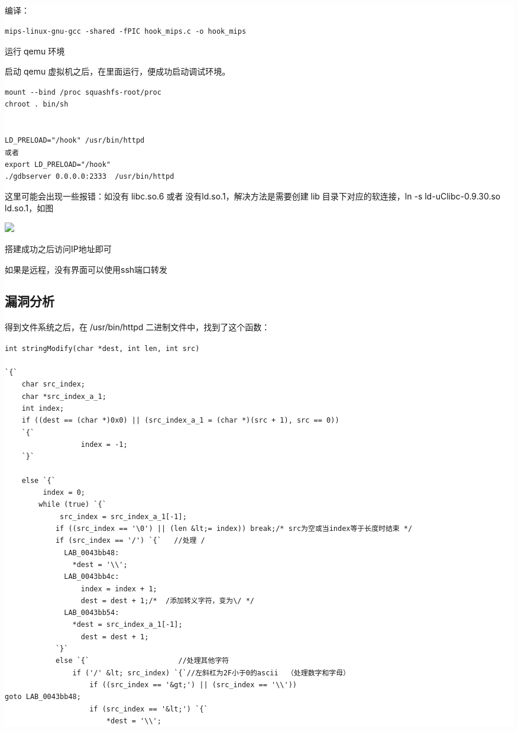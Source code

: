 编译：

```
mips-linux-gnu-gcc -shared -fPIC hook_mips.c -o hook_mips
```

运行 qemu 环境

启动 qemu 虚拟机之后，在里面运行，便成功启动调试环境。

```
mount --bind /proc squashfs-root/proc
chroot . bin/sh


LD_PRELOAD="/hook" /usr/bin/httpd
或者
export LD_PRELOAD="/hook"
./gdbserver 0.0.0.0:2333  /usr/bin/httpd
```

这里可能会出现一些报错：如没有 libc.so.6 或者 没有ld.so.1，解决方法是需要创建 lib 目录下对应的软连接，ln -s ld-uClibc-0.9.30.so ld.so.1，如图

[![](https://p2.ssl.qhimg.com/t0186f3e7b800e88f68.png)](https://p2.ssl.qhimg.com/t0186f3e7b800e88f68.png)

搭建成功之后访问IP地址即可

如果是远程，没有界面可以使用ssh端口转发



## 漏洞分析

得到文件系统之后，在 /usr/bin/httpd 二进制文件中，找到了这个函数：

```
int stringModify(char *dest, int len, int src)

`{`
    char src_index;
    char *src_index_a_1;
    int index;
    if ((dest == (char *)0x0) || (src_index_a_1 = (char *)(src + 1), src == 0))
    `{`
                  index = -1;
    `}`

    else `{`
         index = 0;
        while (true) `{`
             src_index = src_index_a_1[-1];
            if ((src_index == '\0') || (len &lt;= index)) break;/* src为空或当index等于长度时结束 */
            if (src_index == '/') `{`   //处理 /
              LAB_0043bb48:
                *dest = '\\';
              LAB_0043bb4c:
                  index = index + 1;
                  dest = dest + 1;/*  /添加转义字符，变为\/ */
              LAB_0043bb54:
                *dest = src_index_a_1[-1];
                  dest = dest + 1;
            `}`
            else `{`                     //处理其他字符
                if ('/' &lt; src_index) `{`//左斜杠为2F小于0的ascii  （处理数字和字母）
                    if ((src_index == '&gt;') || (src_index == '\\'))
goto LAB_0043bb48;
                    if (src_index == '&lt;') `{`
                        *dest = '\\';
```